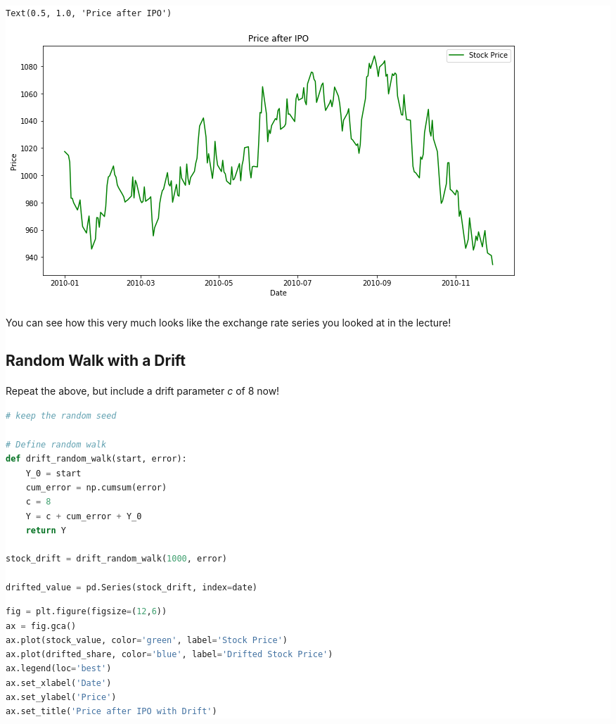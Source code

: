 


    Text(0.5, 1.0, 'Price after IPO')




![png](output_33_1.png)


You can see how this very much looks like the exchange rate series you looked at in the lecture!

## Random Walk with a Drift

Repeat the above, but include a drift parameter $c$ of 8 now!


```python
# keep the random seed

# Define random walk
def drift_random_walk(start, error):        
    Y_0 = start
    cum_error = np.cumsum(error)
    c = 8
    Y = c + cum_error + Y_0 
    return Y

stock_drift = drift_random_walk(1000, error)

drifted_value = pd.Series(stock_drift, index=date)
```


```python
fig = plt.figure(figsize=(12,6))
ax = fig.gca()
ax.plot(stock_value, color='green', label='Stock Price')
ax.plot(drifted_share, color='blue', label='Drifted Stock Price')
ax.legend(loc='best')
ax.set_xlabel('Date')
ax.set_ylabel('Price')
ax.set_title('Price after IPO with Drift')
```
